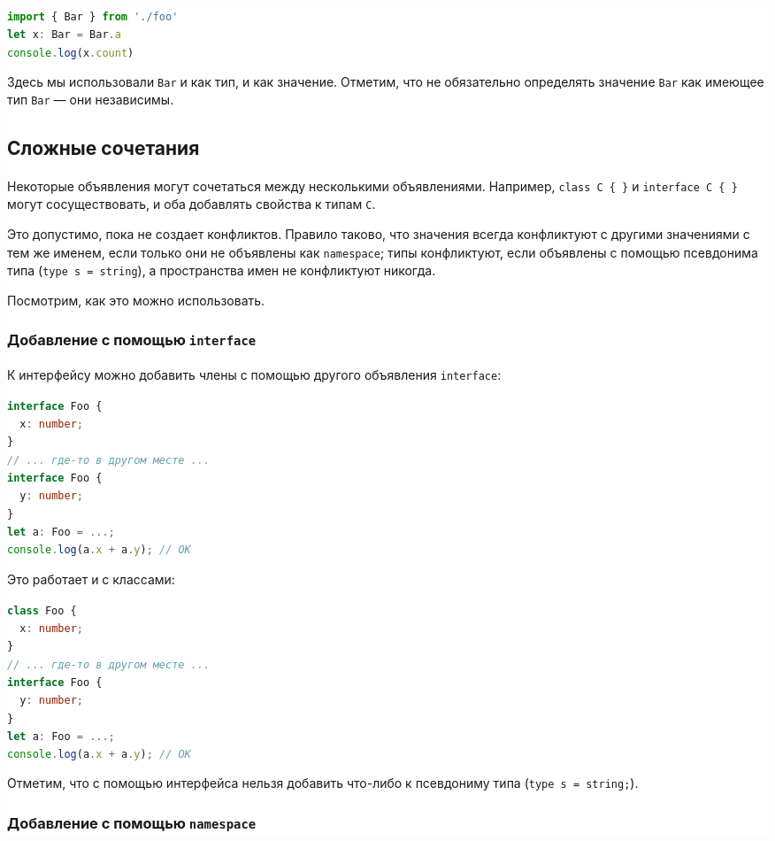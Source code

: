 ```ts
import { Bar } from './foo'
let x: Bar = Bar.a
console.log(x.count)
```

Здесь мы использовали `Bar` и как тип, и как значение.
Отметим, что не обязательно определять значение `Bar` как имеющее тип `Bar` — они независимы.

## Сложные сочетания

Некоторые объявления могут сочетаться между несколькими объявлениями.
Например, `class C { }` и `interface C { }` могут сосуществовать, и оба добавлять свойства к типам `C`.

Это допустимо, пока не создает конфликтов.
Правило таково, что значения всегда конфликтуют с другими значениями с тем же именем, если только они не объявлены как `namespace`; типы конфликтуют, если объявлены с помощью псевдонима типа (`type s = string`), а пространства имен не конфликтуют никогда.

Посмотрим, как это можно использовать.

### Добавление с помощью `interface`

К интерфейсу можно добавить члены с помощью другого объявления `interface`:

```ts
interface Foo {
  x: number;
}
// ... где-то в другом месте ...
interface Foo {
  y: number;
}
let a: Foo = ...;
console.log(a.x + a.y); // OK
```

Это работает и с классами:

```ts
class Foo {
  x: number;
}
// ... где-то в другом месте ...
interface Foo {
  y: number;
}
let a: Foo = ...;
console.log(a.x + a.y); // OK
```

Отметим, что с помощью интерфейса нельзя добавить что-либо к псевдониму типа (`type s = string;`).

### Добавление с помощью `namespace`
